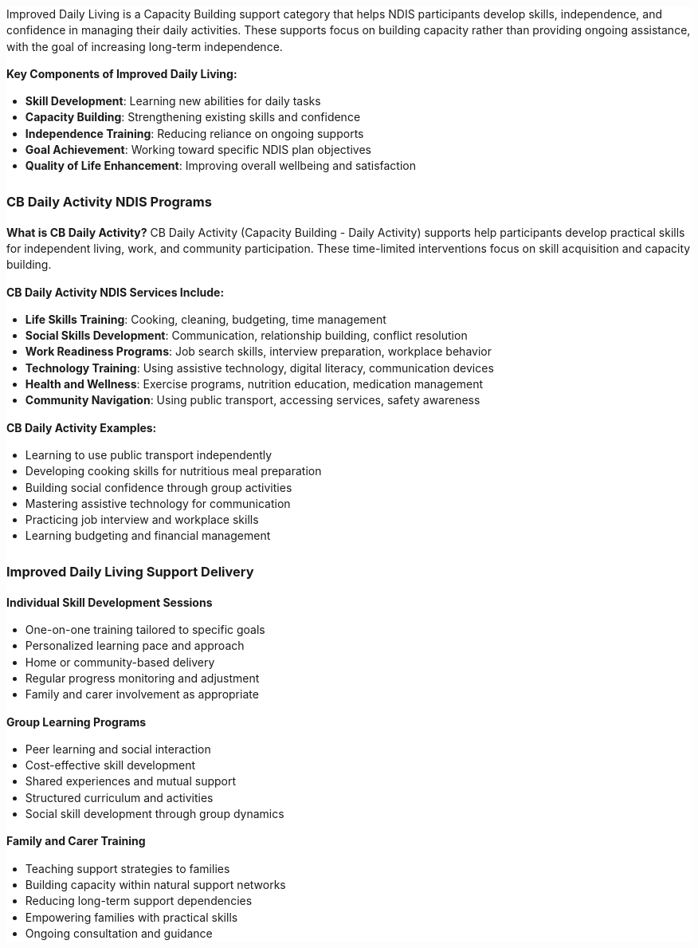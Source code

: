Improved Daily Living is a Capacity Building support category that helps NDIS participants develop skills, independence, and confidence in managing their daily activities. These supports focus on building capacity rather than providing ongoing assistance, with the goal of increasing long-term independence.

**Key Components of Improved Daily Living:**
- **Skill Development**: Learning new abilities for daily tasks
- **Capacity Building**: Strengthening existing skills and confidence
- **Independence Training**: Reducing reliance on ongoing supports
- **Goal Achievement**: Working toward specific NDIS plan objectives
- **Quality of Life Enhancement**: Improving overall wellbeing and satisfaction

### CB Daily Activity NDIS Programs

**What is CB Daily Activity?**
CB Daily Activity (Capacity Building - Daily Activity) supports help participants develop practical skills for independent living, work, and community participation. These time-limited interventions focus on skill acquisition and capacity building.

**CB Daily Activity NDIS Services Include:**
- **Life Skills Training**: Cooking, cleaning, budgeting, time management
- **Social Skills Development**: Communication, relationship building, conflict resolution
- **Work Readiness Programs**: Job search skills, interview preparation, workplace behavior
- **Technology Training**: Using assistive technology, digital literacy, communication devices
- **Health and Wellness**: Exercise programs, nutrition education, medication management
- **Community Navigation**: Using public transport, accessing services, safety awareness

**CB Daily Activity Examples:**
- Learning to use public transport independently
- Developing cooking skills for nutritious meal preparation
- Building social confidence through group activities
- Mastering assistive technology for communication
- Practicing job interview and workplace skills
- Learning budgeting and financial management

### Improved Daily Living Support Delivery

**Individual Skill Development Sessions**
- One-on-one training tailored to specific goals
- Personalized learning pace and approach
- Home or community-based delivery
- Regular progress monitoring and adjustment
- Family and carer involvement as appropriate

**Group Learning Programs**
- Peer learning and social interaction
- Cost-effective skill development
- Shared experiences and mutual support
- Structured curriculum and activities
- Social skill development through group dynamics

**Family and Carer Training**
- Teaching support strategies to families
- Building capacity within natural support networks
- Reducing long-term support dependencies
- Empowering families with practical skills
- Ongoing consultation and guidance
